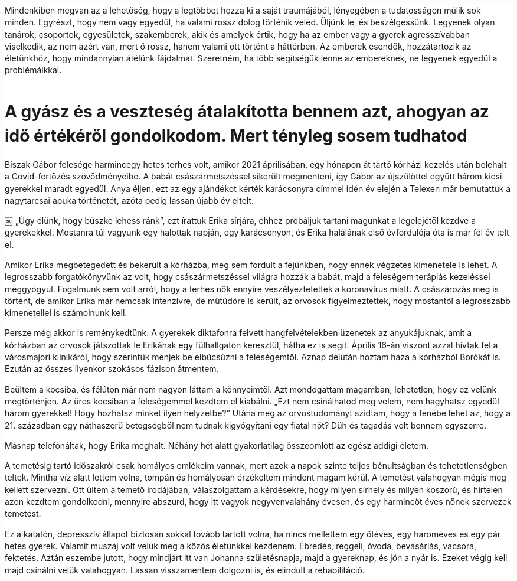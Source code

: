 Mindenkiben megvan az a lehetőség, hogy a legtöbbet hozza ki a saját traumájából, lényegében a tudatosságon múlik sok minden. Egyrészt, hogy nem vagy egyedül, ha valami rossz dolog történik veled. Üljünk le, és beszélgessünk. Legyenek olyan tanárok, csoportok, egyesületek, szakemberek, akik és amelyek értik, hogy ha az ember vagy a gyerek agresszívabban viselkedik, az nem azért van, mert ő rossz, hanem valami ott történt a háttérben. Az emberek esendők, hozzátartozik az életünkhöz, hogy mindannyian átélünk fájdalmat. Szeretném, ha több segítségük lenne az embereknek, ne legyenek egyedül a problémáikkal.

# A gyász és a veszteség átalakította bennem azt, ahogyan az idő értékéről gondolkodom. Mert tényleg sosem tudhatod

Biszak Gábor felesége harmincegy hetes terhes volt, amikor 2021 áprilisában, egy hónapon át tartó kórházi kezelés után belehalt a Covid-fertőzés szövődményeibe. A babát császármetszéssel sikerült megmenteni, így Gábor az újszülöttel együtt három kicsi gyerekkel maradt egyedül. Anya éljen, ezt az egy ajándékot kérték karácsonyra címmel idén év elején a Telexen már bemutattuk a nagytarcsai apuka történetét, azóta pedig lassan újabb év eltelt.

￼
„Úgy élünk, hogy büszke lehess ránk”, ezt írattuk Erika sírjára, ehhez próbáljuk tartani magunkat a legelejétől kezdve a gyerekekkel. Mostanra túl vagyunk egy halottak napján, egy karácsonyon, és Erika halálának első évfordulója óta is már fél év telt el.

Amikor Erika megbetegedett és bekerült a kórházba, meg sem fordult a fejünkben, hogy ennek végzetes kimenetele is lehet. A legrosszabb forgatókönyvünk az volt, hogy császármetszéssel világra hozzák a babát, majd a feleségem terápiás kezeléssel meggyógyul. Fogalmunk sem volt arról, hogy a terhes nők ennyire veszélyeztetettek a koronavírus miatt. A császározás meg is történt, de amikor Erika már nemcsak intenzívre, de műtüdőre is került, az orvosok figyelmeztettek, hogy mostantól a legrosszabb kimenetellel is számolnunk kell.

Persze még akkor is reménykedtünk. A gyerekek diktafonra felvett hangfelvételekben üzenetek az anyukájuknak, amit a kórházban az orvosok játszottak le Erikának egy fülhallgatón keresztül, hátha ez is segít. Április 16-án viszont azzal hívtak fel a városmajori klinikáról, hogy szerintük menjek be elbúcsúzni a feleségemtől. Aznap délután hoztam haza a kórházból Borókát is. Ezután az összes ilyenkor szokásos fázison átmentem.

Beültem a kocsiba, és félúton már nem nagyon láttam a könnyeimtől. Azt mondogattam magamban, lehetetlen, hogy ez velünk megtörténjen. Az üres kocsiban a feleségemmel kezdtem el kiabálni. „Ezt nem csinálhatod meg velem, nem hagyhatsz egyedül három gyerekkel! Hogy hozhatsz minket ilyen helyzetbe?” Utána meg az orvostudományt szidtam, hogy a fenébe lehet az, hogy a 21. században egy náthaszerű betegségből nem tudnak kigyógyítani egy fiatal nőt? Düh és tagadás volt bennem egyszerre.

Másnap telefonáltak, hogy Erika meghalt. Néhány hét alatt gyakorlatilag összeomlott az egész addigi életem.

A temetésig tartó időszakról csak homályos emlékeim vannak, mert azok a napok szinte teljes bénultságban és tehetetlenségben teltek. Mintha víz alatt lettem volna, tompán és homályosan érzékeltem mindent magam körül. A temetést valahogyan mégis meg kellett szervezni. Ott ültem a temető irodájában, válaszolgattam a kérdésekre, hogy milyen sírhely és milyen koszorú, és hirtelen azon kezdtem gondolkodni, mennyire abszurd, hogy itt vagyok negyvenvalahány évesen, és egy harmincöt éves nőnek szervezek temetést.

Ez a katatón, depresszív állapot biztosan sokkal tovább tartott volna, ha nincs mellettem egy ötéves, egy hároméves és egy pár hetes gyerek. Valamit muszáj volt velük meg a közös életünkkel kezdenem. Ébredés, reggeli, óvoda, bevásárlás, vacsora, fektetés. Aztán eszembe jutott, hogy mindjárt itt van Johanna születésnapja, majd a gyereknap, és jön a nyár is. Ezeket végig kell majd csinálni velük valahogyan. Lassan visszamentem dolgozni is, és elindult a rehabilitáció.
